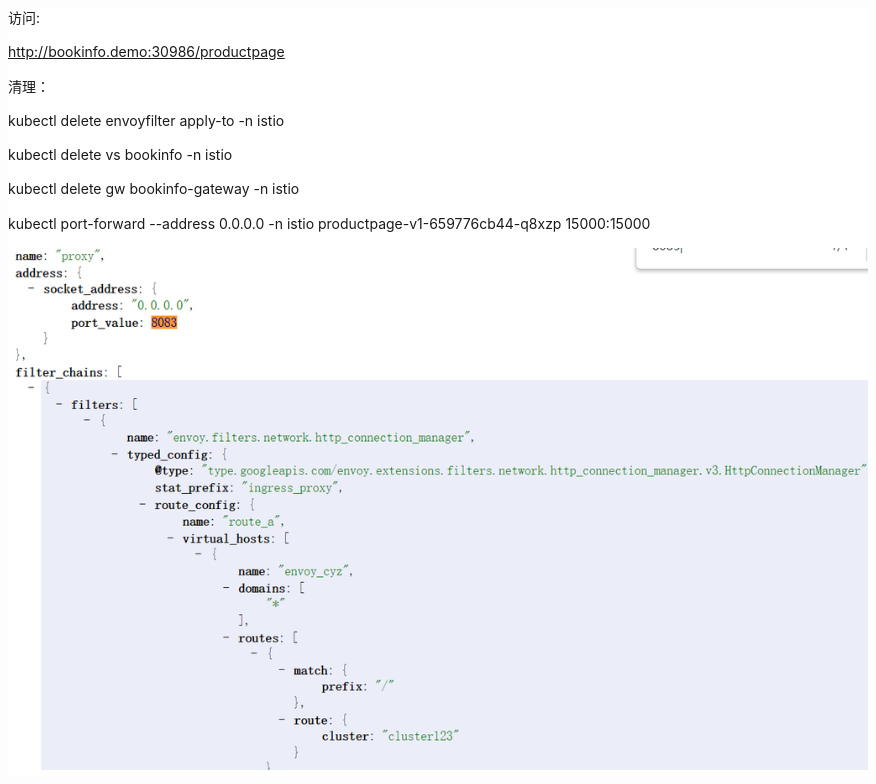 

访问:

http://bookinfo.demo:30986/productpage

清理：

kubectl delete envoyfilter apply-to -n istio

kubectl delete vs bookinfo -n istio

kubectl delete gw bookinfo-gateway -n istio



kubectl port-forward --address 0.0.0.0 -n istio productpage-v1-659776cb44-q8xzp 15000:15000

![1628916318(1)](images\1628916318(1).jpg)


